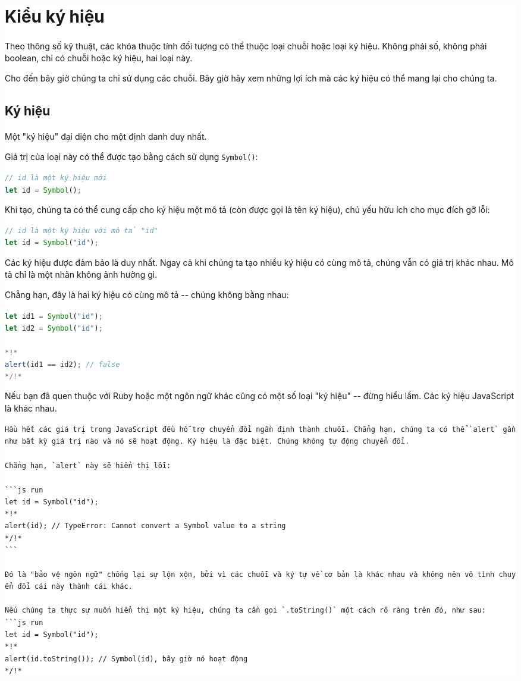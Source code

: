 
# Kiểu ký hiệu

Theo thông số kỹ thuật, các khóa thuộc tính đối tượng có thể thuộc loại chuỗi hoặc loại ký hiệu. Không phải số, không phải boolean, chỉ có chuỗi hoặc ký hiệu, hai loại này.

Cho đến bây giờ chúng ta chỉ sử dụng các chuỗi. Bây giờ hãy xem những lợi ích mà các ký hiệu có thể mang lại cho chúng ta.

## Ký hiệu

Một "ký hiệu" đại diện cho một định danh duy nhất.

Giá trị của loại này có thể được tạo bằng cách sử dụng `Symbol()`:

```js
// id là một ký hiệu mới
let id = Symbol();
```

Khi tạo, chúng ta có thể cung cấp cho ký hiệu một mô tả (còn được gọi là tên ký hiệu), chủ yếu hữu ích cho mục đích gỡ lỗi:

```js
// id là một ký hiệu với mô tả "id"
let id = Symbol("id");
```

Các ký hiệu được đảm bảo là duy nhất. Ngay cả khi chúng ta tạo nhiều ký hiệu có cùng mô tả, chúng vẫn có giá trị khác nhau. Mô tả chỉ là một nhãn không ảnh hưởng gì.

Chẳng hạn, đây là hai ký hiệu có cùng mô tả -- chúng không bằng nhau:

```js run
let id1 = Symbol("id");
let id2 = Symbol("id");

*!*
alert(id1 == id2); // false
*/!*
```

Nếu bạn đã quen thuộc với Ruby hoặc một ngôn ngữ khác cũng có một số loại "ký hiệu" -- đừng hiểu lầm. Các ký hiệu JavaScript là khác nhau.

````warn header="Các ký hiệu không tự động chuyển đổi thành chuỗi"
Hầu hết các giá trị trong JavaScript đều hỗ trợ chuyển đổi ngầm định thành chuỗi. Chẳng hạn, chúng ta có thể `alert` gần như bất kỳ giá trị nào và nó sẽ hoạt động. Ký hiệu là đặc biệt. Chúng không tự động chuyển đổi.

Chẳng hạn, `alert` này sẽ hiển thị lỗi:

```js run
let id = Symbol("id");
*!*
alert(id); // TypeError: Cannot convert a Symbol value to a string
*/!*
```

Đó là "bảo vệ ngôn ngữ" chống lại sự lộn xộn, bởi vì các chuỗi và ký tự về cơ bản là khác nhau và không nên vô tình chuyển đổi cái này thành cái khác.

Nếu chúng ta thực sự muốn hiển thị một ký hiệu, chúng ta cần gọi `.toString()` một cách rõ ràng trên đó, như sau:
```js run
let id = Symbol("id");
*!*
alert(id.toString()); // Symbol(id), bây giờ nó hoạt động
*/!*
````